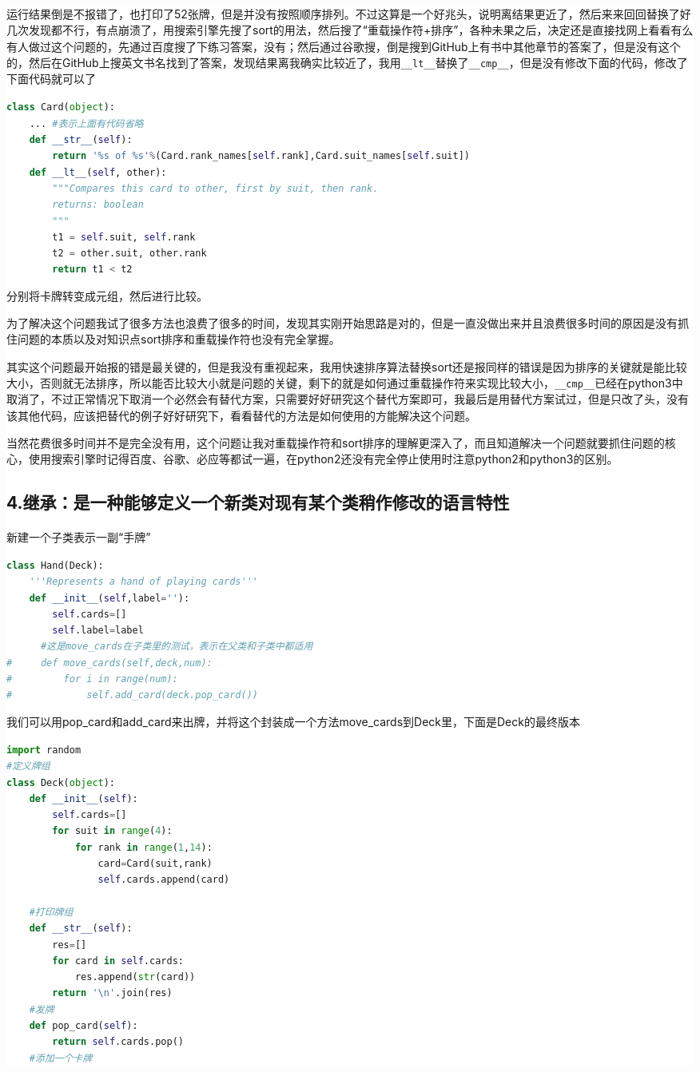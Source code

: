 运行结果倒是不报错了，也打印了52张牌，但是并没有按照顺序排列。不过这算是一个好兆头，说明离结果更近了，然后来来回回替换了好几次发现都不行，有点崩溃了，用搜索引擎先搜了sort的用法，然后搜了“重载操作符+排序”，各种未果之后，决定还是直接找网上看看有么有人做过这个问题的，先通过百度搜了下练习答案，没有；然后通过谷歌搜，倒是搜到GitHub上有书中其他章节的答案了，但是没有这个的，然后在GitHub上搜英文书名找到了答案，发现结果离我确实比较近了，我用`__lt__`替换了`__cmp__`，但是没有修改下面的代码，修改了下面代码就可以了

```python
class Card(object):
    ... #表示上面有代码省略
    def __str__(self):
        return '%s of %s'%(Card.rank_names[self.rank],Card.suit_names[self.suit])
    def __lt__(self, other):
        """Compares this card to other, first by suit, then rank.
        returns: boolean
        """
        t1 = self.suit, self.rank
        t2 = other.suit, other.rank
        return t1 < t2
```

分别将卡牌转变成元组，然后进行比较。

为了解决这个问题我试了很多方法也浪费了很多的时间，发现其实刚开始思路是对的，但是一直没做出来并且浪费很多时间的原因是没有抓住问题的本质以及对知识点sort排序和重载操作符也没有完全掌握。

其实这个问题最开始报的错是最关键的，但是我没有重视起来，我用快速排序算法替换sort还是报同样的错误是因为排序的关键就是能比较大小，否则就无法排序，所以能否比较大小就是问题的关键，剩下的就是如何通过重载操作符来实现比较大小，`__cmp__`已经在python3中取消了，不过正常情况下取消一个必然会有替代方案，只需要好好研究这个替代方案即可，我最后是用替代方案试过，但是只改了头，没有该其他代码，应该把替代的例子好好研究下，看看替代的方法是如何使用的方能解决这个问题。

当然花费很多时间并不是完全没有用，这个问题让我对重载操作符和sort排序的理解更深入了，而且知道解决一个问题就要抓住问题的核心，使用搜索引擎时记得百度、谷歌、必应等都试一遍，在python2还没有完全停止使用时注意python2和python3的区别。

## 4.继承：是一种能够定义一个新类对现有某个类稍作修改的语言特性

新建一个子类表示一副“手牌”

```python
class Hand(Deck):
    '''Represents a hand of playing cards'''
    def __init__(self,label=''):
        self.cards=[]
        self.label=label
      #这是move_cards在子类里的测试，表示在父类和子类中都适用
#     def move_cards(self,deck,num):
#         for i in range(num):
#             self.add_card(deck.pop_card())
```

我们可以用pop_card和add_card来出牌，并将这个封装成一个方法move_cards到Deck里，下面是Deck的最终版本

```python
import random
#定义牌组
class Deck(object):
    def __init__(self):
        self.cards=[]
        for suit in range(4):
            for rank in range(1,14):
                card=Card(suit,rank)
                self.cards.append(card)
    
    #打印牌组
    def __str__(self):
        res=[]
        for card in self.cards:
            res.append(str(card))
        return '\n'.join(res)
    #发牌
    def pop_card(self):
        return self.cards.pop()
    #添加一个卡牌
```